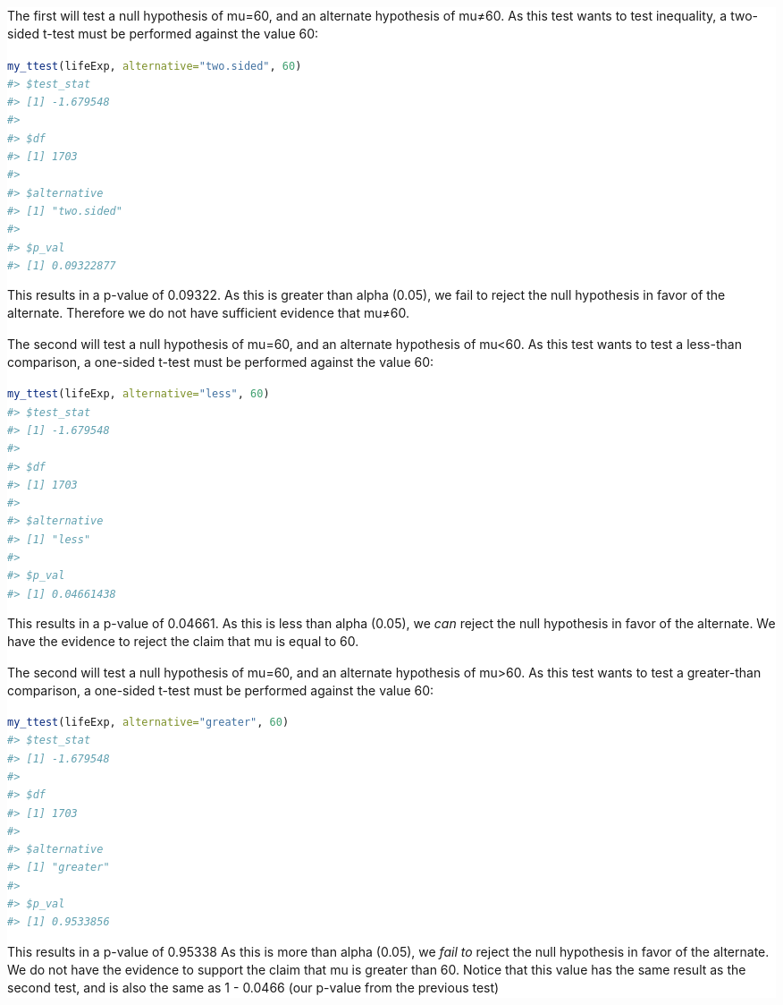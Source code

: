 The first will test a null hypothesis of mu=60, and an alternate hypothesis of mu≠60. As this test wants to test inequality, a two-sided t-test must be performed against the value 60:


```r
my_ttest(lifeExp, alternative="two.sided", 60)
#> $test_stat
#> [1] -1.679548
#> 
#> $df
#> [1] 1703
#> 
#> $alternative
#> [1] "two.sided"
#> 
#> $p_val
#> [1] 0.09322877
```
This results in a p-value of 0.09322. As this is greater than alpha (0.05), we fail to reject the null hypothesis in favor of the alternate. Therefore we do not have sufficient evidence that mu≠60.

The second will test a null hypothesis of mu=60, and an alternate hypothesis of mu<60. As this test wants to test a less-than comparison, a one-sided t-test must be performed against the value 60:


```r
my_ttest(lifeExp, alternative="less", 60)
#> $test_stat
#> [1] -1.679548
#> 
#> $df
#> [1] 1703
#> 
#> $alternative
#> [1] "less"
#> 
#> $p_val
#> [1] 0.04661438
```
This results in a p-value of 0.04661. As this is less than alpha (0.05), we *can* reject the null hypothesis in favor of the alternate. We have the evidence to reject the claim that mu is equal to 60.

The second will test a null hypothesis of mu=60, and an alternate hypothesis of mu>60. As this test wants to test a greater-than comparison, a one-sided t-test must be performed against the value 60:


```r
my_ttest(lifeExp, alternative="greater", 60)
#> $test_stat
#> [1] -1.679548
#> 
#> $df
#> [1] 1703
#> 
#> $alternative
#> [1] "greater"
#> 
#> $p_val
#> [1] 0.9533856
```
This results in a p-value of 0.95338 As this is more than alpha (0.05), we *fail to* reject the null hypothesis in favor of the alternate. We do not have the evidence to support the claim that mu is greater than 60. Notice that this value has the same result as the second test, and is also the same as 1 - 0.0466 (our p-value from the previous test)
